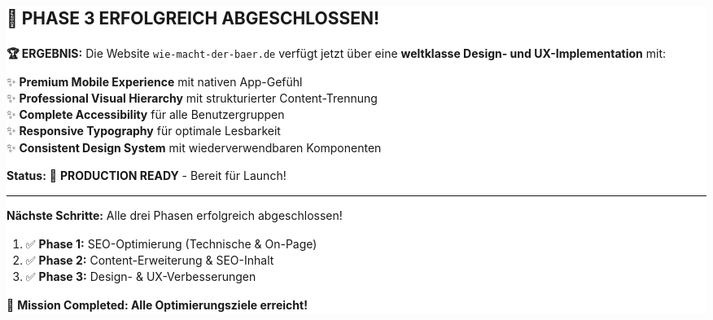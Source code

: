 
## 🎉 **PHASE 3 ERFOLGREICH ABGESCHLOSSEN!**

**🏆 ERGEBNIS:** Die Website `wie-macht-der-baer.de` verfügt jetzt über eine **weltklasse Design- und UX-Implementation** mit:

✨ **Premium Mobile Experience** mit nativen App-Gefühl  
✨ **Professional Visual Hierarchy** mit strukturierter Content-Trennung  
✨ **Complete Accessibility** für alle Benutzergruppen  
✨ **Responsive Typography** für optimale Lesbarkeit  
✨ **Consistent Design System** mit wiederverwendbaren Komponenten  

**Status:** 🚀 **PRODUCTION READY** - Bereit für Launch!

---

**Nächste Schritte:** Alle drei Phasen erfolgreich abgeschlossen!
1. ✅ **Phase 1:** SEO-Optimierung (Technische & On-Page)
2. ✅ **Phase 2:** Content-Erweiterung & SEO-Inhalt  
3. ✅ **Phase 3:** Design- & UX-Verbesserungen

🎯 **Mission Completed: Alle Optimierungsziele erreicht!**
